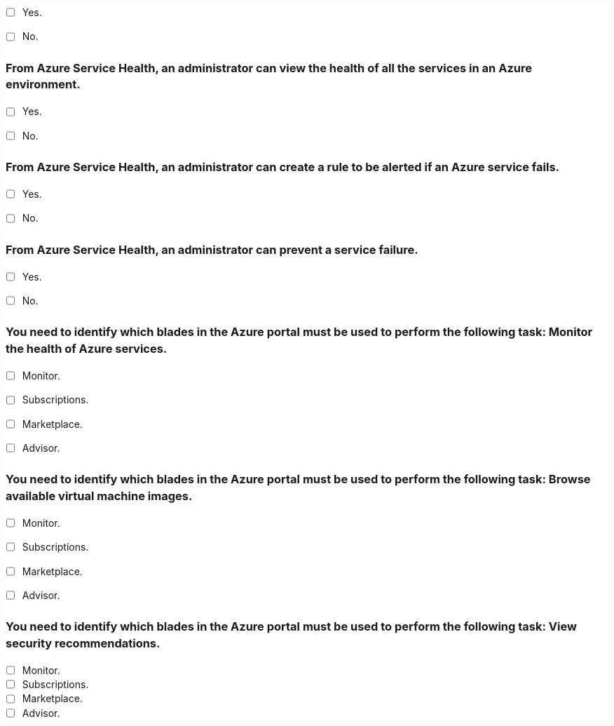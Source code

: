 - [ ] Yes.
- [ ] No.



### From Azure Service Health, an administrator can view the health of all the services in an Azure environment.

- [ ] Yes.
- [ ] No.



### From Azure Service Health, an administrator can create a rule to be alerted if an Azure service fails.

- [ ] Yes.
- [ ] No.



### From Azure Service Health, an administrator can prevent a service failure.

- [ ] Yes.
- [ ] No.



### You need to identify which blades in the Azure portal must be used to perform the following task: Monitor the health of Azure services.

- [ ] Monitor.
- [ ] Subscriptions.
- [ ] Marketplace.
- [ ] Advisor.



### You need to identify which blades in the Azure portal must be used to perform the following task: Browse available virtual machine images.

- [ ] Monitor.
- [ ] Subscriptions.
- [ ] Marketplace.
- [ ] Advisor.



### You need to identify which blades in the Azure portal must be used to perform the following task: View security recommendations.

- [ ] Monitor.
- [ ] Subscriptions.
- [ ] Marketplace.
- [ ] Advisor.
